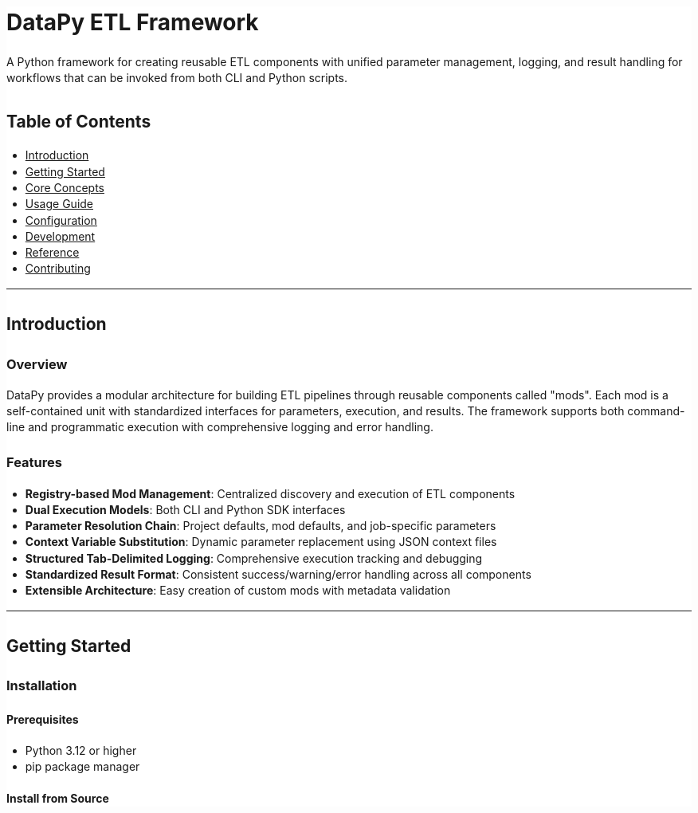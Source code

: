 # DataPy ETL Framework

A Python framework for creating reusable ETL components with unified parameter management, logging, and result handling for workflows that can be invoked from both CLI and Python scripts.

## Table of Contents

- [Introduction](#introduction)
- [Getting Started](#getting-started)
- [Core Concepts](#core-concepts)
- [Usage Guide](#usage-guide)
- [Configuration](#configuration)
- [Development](#development)
- [Reference](#reference)
- [Contributing](#contributing)

---

## Introduction

### Overview

DataPy provides a modular architecture for building ETL pipelines through reusable components called "mods". Each mod is a self-contained unit with standardized interfaces for parameters, execution, and results. The framework supports both command-line and programmatic execution with comprehensive logging and error handling.

### Features

- **Registry-based Mod Management**: Centralized discovery and execution of ETL components
- **Dual Execution Models**: Both CLI and Python SDK interfaces
- **Parameter Resolution Chain**: Project defaults, mod defaults, and job-specific parameters
- **Context Variable Substitution**: Dynamic parameter replacement using JSON context files
- **Structured Tab-Delimited Logging**: Comprehensive execution tracking and debugging
- **Standardized Result Format**: Consistent success/warning/error handling across all components
- **Extensible Architecture**: Easy creation of custom mods with metadata validation

---

## Getting Started

### Installation

#### Prerequisites

- Python 3.12 or higher
- pip package manager

#### Install from Source
